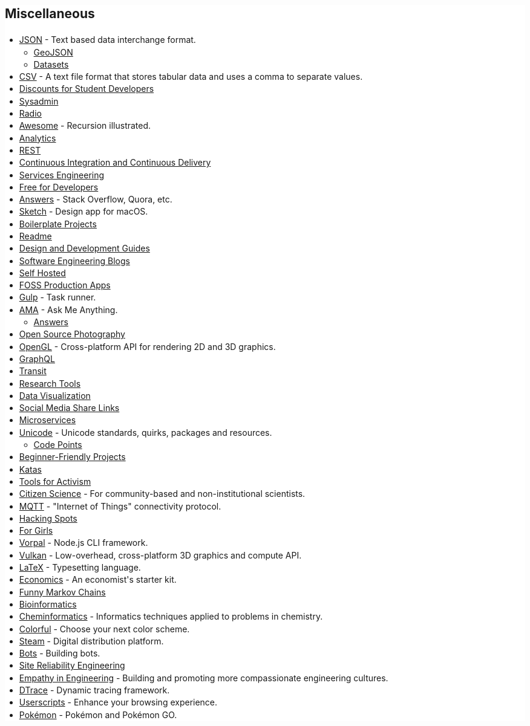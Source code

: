 ## Miscellaneous

- [JSON](awesome/awesome-json.md) - Text based data interchange format.
	- [GeoJSON](awesome/awesome-geojson.md)
	- [Datasets](awesome/awesome-json-datasets.md)
- [CSV](awesome/awesomeCSV.md) - A text file format that stores tabular data and uses a comma to separate values.
- [Discounts for Student Developers](awesome/discount-for-student-dev.md)
- [Sysadmin](awesome/awesome-sysadmin.md)
- [Radio](awesome/awesome-radio.md)
- [Awesome](awesome/awesome.md) - Recursion illustrated.
- [Analytics](awesome/awesome-analytics.md)
- [REST](awesome/awesome-rest.md)
- [Continuous Integration and Continuous Delivery](awesome/awesome-ciandcd.md)
- [Services Engineering](awesome/services-engineering.md)
- [Free for Developers](awesome/free-for-dev.md)
- [Answers](awesome/awesome-answers.md) - Stack Overflow, Quora, etc.
- [Sketch](awesome/awesome-sketch.md) - Design app for macOS.
- [Boilerplate Projects](awesome/awesome-projects-boilerplates.md)
- [Readme](awesome/awesome-readme.md)
- [Design and Development Guides](awesome/guides.md)
- [Software Engineering Blogs](awesome/engineering-blogs.md)
- [Self Hosted](awesome/awesome-selfhosted.md)
- [FOSS Production Apps](awesome/awesome-foss-apps.md)
- [Gulp](awesome/awesome-gulp.md) - Task runner.
- [AMA](awesome/amas.md) - Ask Me Anything.
	- [Answers](awesome/awesome-ama-answers.md)
- [Open Source Photography](awesome/awesome-OpenSourcePhotography.md)
- [OpenGL](awesome/awesome-opengl.md) - Cross-platform API for rendering 2D and 3D graphics.
- [GraphQL](awesome/awesome-graphql.md)
- [Transit](awesome/awesome-transit.md)
- [Research Tools](awesome/awesome-research.md)
- [Data Visualization](awesome/awesome-dataviz.md)
- [Social Media Share Links](awesome/shareable-links.md)
- [Microservices](awesome/awesome-microservices.md)
- [Unicode](awesome/Awesome-Unicode.md) - Unicode standards, quirks, packages and resources.
	- [Code Points](awesome/awesome-codepoints.md)
- [Beginner-Friendly Projects](awesome/awesome-for-beginners.md)
- [Katas](awesome/awesome-katas.md)
- [Tools for Activism](awesome/toolsforactivism.md)
- [Citizen Science](awesome/citizen-science.md) - For community-based and non-institutional scientists.
- [MQTT](awesome/awesome-mqtt.md) - "Internet of Things" connectivity protocol.
- [Hacking Spots](awesome/awesome-hacking-locations.md)
- [For Girls](awesome/awesome4girls.md)
- [Vorpal](awesome/awesome-vorpal.md) - Node.js CLI framework.
- [Vulkan](awesome/awesome-vulkan.md) - Low-overhead, cross-platform 3D graphics and compute API.
- [LaTeX](awesome/awesome-LaTeX.md) - Typesetting language.
- [Economics](awesome/awesome-economics.md) - An economist's starter kit.
- [Funny Markov Chains](awesome/awesome-funny-markov.md)
- [Bioinformatics](awesome/Awesome-Bioinformatics.md)
- [Cheminformatics](awesome/awesome-cheminformatics.md) - Informatics techniques applied to problems in chemistry.
- [Colorful](awesome/Colorful.md) - Choose your next color scheme.
- [Steam](awesome/awesome-steam.md) - Digital distribution platform.
- [Bots](awesome/bots.md) - Building bots.
- [Site Reliability Engineering](awesome/awesome-sre.md)
- [Empathy in Engineering](awesome/empathy-in-engineering.md) - Building and promoting more compassionate engineering cultures.
- [DTrace](awesome/awesome-dtrace.md) - Dynamic tracing framework.
- [Userscripts](awesome/awesome-userscripts.md) - Enhance your browsing experience.
- [Pokémon](awesome/awesome-pokemon.md) - Pokémon and Pokémon GO.